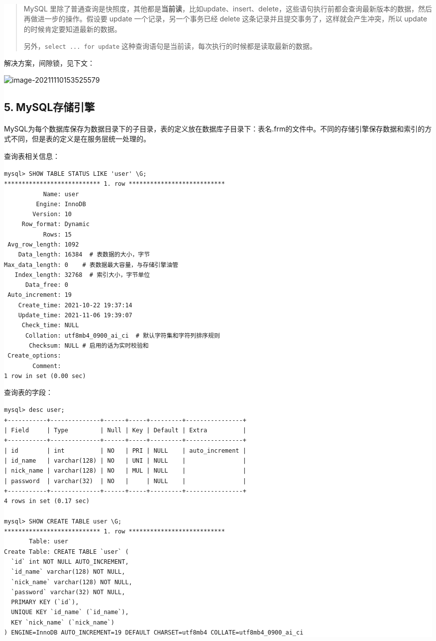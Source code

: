 > MySQL 里除了普通查询是快照度，其他都是**当前读**，比如update、insert、delete，这些语句执行前都会查询最新版本的数据，然后再做进一步的操作。假设要 update 一个记录，另一个事务已经 delete 这条记录并且提交事务了，这样就会产生冲突，所以 update 的时候肯定要知道最新的数据。
>
> 另外，`select ... for update` 这种查询语句是当前读，每次执行的时候都是读取最新的数据。

解决方案，间隙锁，见下文：

![image-20211110153525579](https://gitee.com/hqinglau/img/raw/master/img/20211110153525.png)



## 5. MySQL存储引擎

MySQL为每个数据库保存为数据目录下的子目录，表的定义放在数据库子目录下：表名.frm的文件中。不同的存储引擎保存数据和索引的方式不同，但是表的定义是在服务层统一处理的。

查询表相关信息：

```shell
mysql> SHOW TABLE STATUS LIKE 'user' \G;
*************************** 1. row ***************************
           Name: user
         Engine: InnoDB
        Version: 10
     Row_format: Dynamic
           Rows: 15
 Avg_row_length: 1092
    Data_length: 16384  # 表数据的大小，字节
Max_data_length: 0    # 表数据最大容量，与存储引擎油管
   Index_length: 32768  # 索引大小，字节单位
      Data_free: 0
 Auto_increment: 19
    Create_time: 2021-10-22 19:37:14
    Update_time: 2021-11-06 19:39:07
     Check_time: NULL
      Collation: utf8mb4_0900_ai_ci  # 默认字符集和字符列排序规则
       Checksum: NULL # 启用的话为实时校验和
 Create_options: 
        Comment: 
1 row in set (0.00 sec)
```

查询表的字段：

```shell
mysql> desc user;
+-----------+--------------+------+-----+---------+----------------+
| Field     | Type         | Null | Key | Default | Extra          |
+-----------+--------------+------+-----+---------+----------------+
| id        | int          | NO   | PRI | NULL    | auto_increment |
| id_name   | varchar(128) | NO   | UNI | NULL    |                |
| nick_name | varchar(128) | NO   | MUL | NULL    |                |
| password  | varchar(32)  | NO   |     | NULL    |                |
+-----------+--------------+------+-----+---------+----------------+
4 rows in set (0.17 sec)

mysql> SHOW CREATE TABLE user \G;
*************************** 1. row ***************************
       Table: user
Create Table: CREATE TABLE `user` (
  `id` int NOT NULL AUTO_INCREMENT,
  `id_name` varchar(128) NOT NULL,
  `nick_name` varchar(128) NOT NULL,
  `password` varchar(32) NOT NULL,
  PRIMARY KEY (`id`),
  UNIQUE KEY `id_name` (`id_name`),
  KEY `nick_name` (`nick_name`)
) ENGINE=InnoDB AUTO_INCREMENT=19 DEFAULT CHARSET=utf8mb4 COLLATE=utf8mb4_0900_ai_ci
```